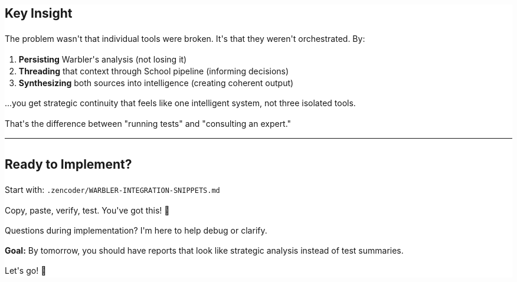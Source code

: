 ## Key Insight

The problem wasn't that individual tools were broken. It's that they weren't orchestrated. By:
1. **Persisting** Warbler's analysis (not losing it)
2. **Threading** that context through School pipeline (informing decisions)
3. **Synthesizing** both sources into intelligence (creating coherent output)

...you get strategic continuity that feels like one intelligent system, not three isolated tools.

That's the difference between "running tests" and "consulting an expert."

---

## Ready to Implement?

Start with: `.zencoder/WARBLER-INTEGRATION-SNIPPETS.md`

Copy, paste, verify, test. You've got this! 🎯

Questions during implementation? I'm here to help debug or clarify.

**Goal:** By tomorrow, you should have reports that look like strategic analysis instead of test summaries.

Let's go! 🚀